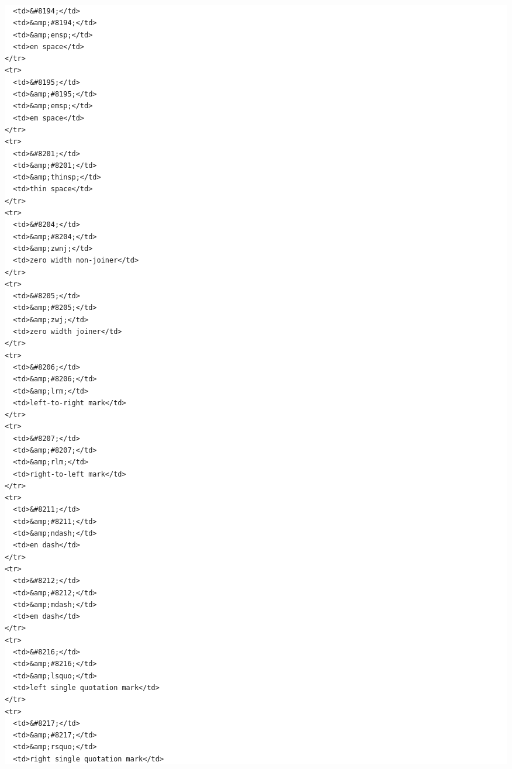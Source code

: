       <td>&#8194;</td>
      <td>&amp;#8194;</td>
      <td>&amp;ensp;</td>
      <td>en space</td>
    </tr>
    <tr>
      <td>&#8195;</td>
      <td>&amp;#8195;</td>
      <td>&amp;emsp;</td>
      <td>em space</td>
    </tr>
    <tr>
      <td>&#8201;</td>
      <td>&amp;#8201;</td>
      <td>&amp;thinsp;</td>
      <td>thin space</td>
    </tr>
    <tr>
      <td>&#8204;</td>
      <td>&amp;#8204;</td>
      <td>&amp;zwnj;</td>
      <td>zero width non-joiner</td>
    </tr>
    <tr>
      <td>&#8205;</td>
      <td>&amp;#8205;</td>
      <td>&amp;zwj;</td>
      <td>zero width joiner</td>
    </tr>
    <tr>
      <td>&#8206;</td>
      <td>&amp;#8206;</td>
      <td>&amp;lrm;</td>
      <td>left-to-right mark</td>
    </tr>
    <tr>
      <td>&#8207;</td>
      <td>&amp;#8207;</td>
      <td>&amp;rlm;</td>
      <td>right-to-left mark</td>
    </tr>
    <tr>
      <td>&#8211;</td>
      <td>&amp;#8211;</td>
      <td>&amp;ndash;</td>
      <td>en dash</td>
    </tr>
    <tr>
      <td>&#8212;</td>
      <td>&amp;#8212;</td>
      <td>&amp;mdash;</td>
      <td>em dash</td>
    </tr>
    <tr>
      <td>&#8216;</td>
      <td>&amp;#8216;</td>
      <td>&amp;lsquo;</td>
      <td>left single quotation mark</td>
    </tr>
    <tr>
      <td>&#8217;</td>
      <td>&amp;#8217;</td>
      <td>&amp;rsquo;</td>
      <td>right single quotation mark</td>